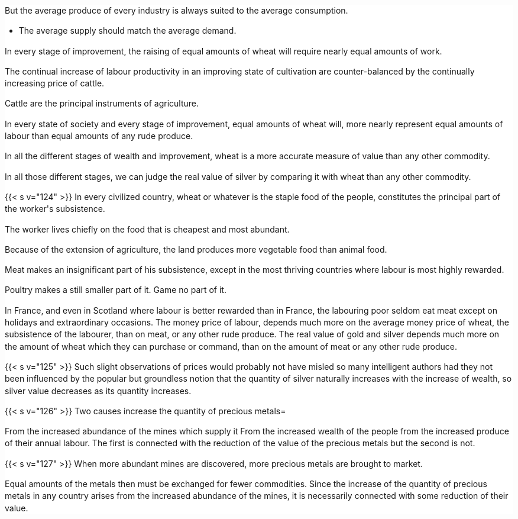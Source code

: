But the average produce of every industry is always suited to the average consumption.
- The average supply should match the average demand.

In every stage of improvement, the raising of equal amounts of wheat will require nearly equal amounts of work.

The continual increase of labour productivity in an improving state of cultivation are counter-balanced by the continually increasing price of cattle.

Cattle are the principal instruments of agriculture.

In every state of society and every stage of improvement, equal amounts of wheat will, more nearly represent equal amounts of labour than equal amounts of any rude produce.

In all the different stages of wealth and improvement, wheat is a more accurate measure of value than any other commodity.

In all those different stages, we can judge the real value of silver by comparing it with wheat than any other commodity.


{{< s v="124" >}} In every civilized country, wheat or whatever is the staple food of the people, constitutes the principal part of the worker's subsistence.

The worker lives chiefly on the food that is cheapest and most abundant.

Because of the extension of agriculture, the land produces more vegetable food than animal food.

Meat makes an insignificant part of his subsistence, except in the most thriving countries where labour is most highly rewarded.

Poultry makes a still smaller part of it.
Game no part of it.

In France, and even in Scotland where labour is better rewarded than in France, the labouring poor seldom eat meat except on holidays and extraordinary occasions.
The money price of labour, depends much more on the average money price of wheat, the subsistence of the labourer, than on meat, or any other rude produce.
The real value of gold and silver depends much more on the amount of wheat which they can purchase or command, than on the amount of meat or any other rude produce.

{{< s v="125" >}} Such slight observations of prices would probably not have misled so many intelligent authors had they not been influenced by the popular but groundless notion that the quantity of silver naturally increases with the increase of wealth, so silver value decreases as its quantity increases.

{{< s v="126" >}} Two causes increase the quantity of precious metals= 

From the increased abundance of the mines which supply it
From the increased wealth of the people from the increased produce of their annual labour.
The first is connected with the reduction of the value of the precious metals but the second is not.

{{< s v="127" >}} When more abundant mines are discovered, more precious metals are brought to market.

Equal amounts of the metals then must be exchanged for fewer commodities. Since the increase of the quantity of precious metals in any country arises from the increased abundance of the mines, it is necessarily connected with some reduction of their value.

